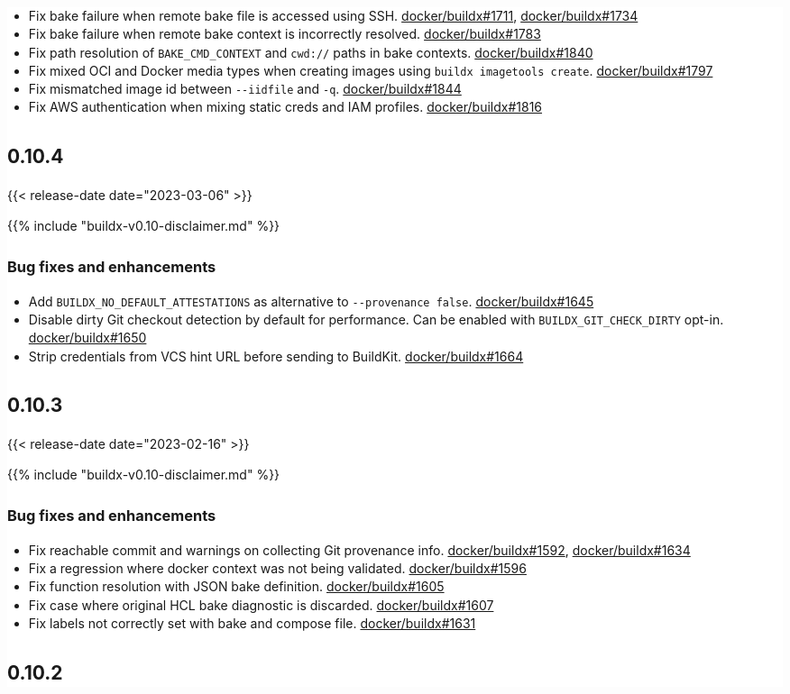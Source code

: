 - Fix bake failure when remote bake file is accessed using SSH.
  [docker/buildx#1711](https://github.com/docker/buildx/pull/1711),
  [docker/buildx#1734](https://github.com/docker/buildx/pull/1734)
- Fix bake failure when remote bake context is incorrectly resolved.
  [docker/buildx#1783](https://github.com/docker/buildx/pull/1783)
- Fix path resolution of `BAKE_CMD_CONTEXT` and `cwd://` paths in bake contexts.
  [docker/buildx#1840](https://github.com/docker/buildx/pull/1840)
- Fix mixed OCI and Docker media types when creating images using
  `buildx imagetools create`.
  [docker/buildx#1797](https://github.com/docker/buildx/pull/1797)
- Fix mismatched image id between `--iidfile` and `-q`.
  [docker/buildx#1844](https://github.com/docker/buildx/pull/1844)
- Fix AWS authentication when mixing static creds and IAM profiles.
  [docker/buildx#1816](https://github.com/docker/buildx/pull/1816)

## 0.10.4

{{< release-date date="2023-03-06" >}}

{{% include "buildx-v0.10-disclaimer.md" %}}

### Bug fixes and enhancements

- Add `BUILDX_NO_DEFAULT_ATTESTATIONS` as alternative to `--provenance false`. [docker/buildx#1645](https://github.com/docker/buildx/issues/1645)
- Disable dirty Git checkout detection by default for performance. Can be enabled with `BUILDX_GIT_CHECK_DIRTY` opt-in. [docker/buildx#1650](https://github.com/docker/buildx/issues/1650)
- Strip credentials from VCS hint URL before sending to BuildKit. [docker/buildx#1664](https://github.com/docker/buildx/issues/1664)

## 0.10.3

{{< release-date date="2023-02-16" >}}

{{% include "buildx-v0.10-disclaimer.md" %}}

### Bug fixes and enhancements

- Fix reachable commit and warnings on collecting Git provenance info. [docker/buildx#1592](https://github.com/docker/buildx/issues/1592), [docker/buildx#1634](https://github.com/docker/buildx/issues/1634)
- Fix a regression where docker context was not being validated. [docker/buildx#1596](https://github.com/docker/buildx/issues/1596)
- Fix function resolution with JSON bake definition. [docker/buildx#1605](https://github.com/docker/buildx/issues/1605)
- Fix case where original HCL bake diagnostic is discarded. [docker/buildx#1607](https://github.com/docker/buildx/issues/1607)
- Fix labels not correctly set with bake and compose file. [docker/buildx#1631](https://github.com/docker/buildx/issues/1631)

## 0.10.2
